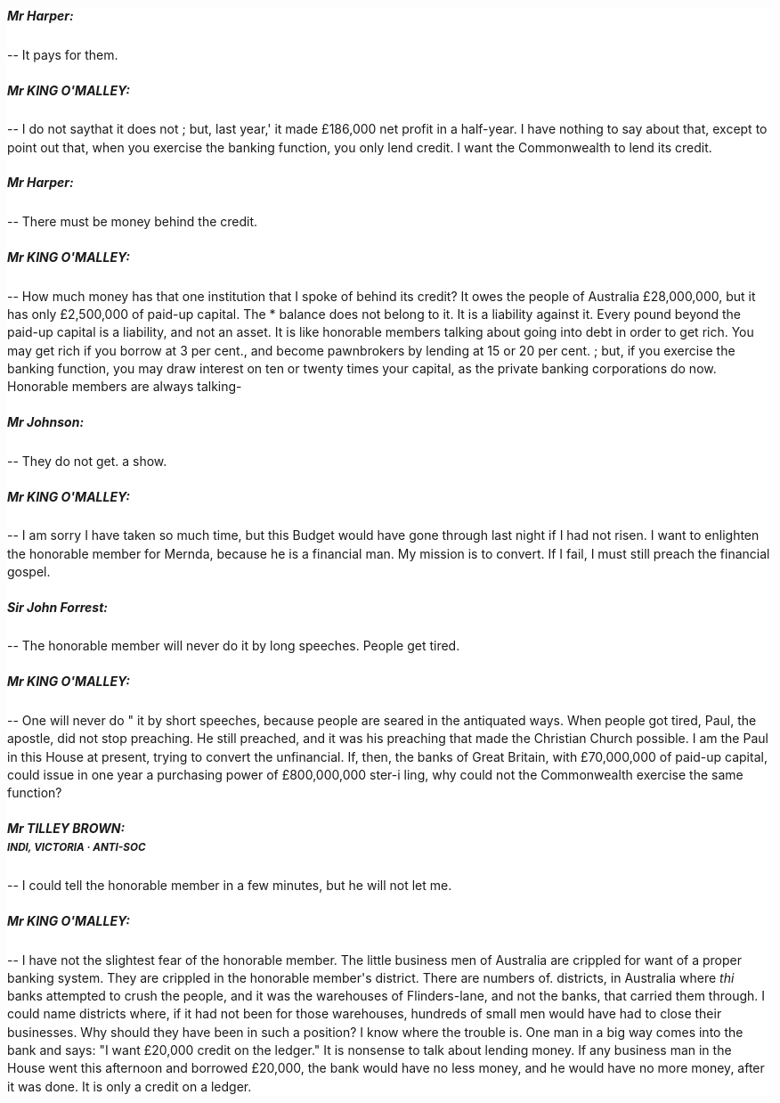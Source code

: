 ##### Mr Harper:

--  It pays for them. 

##### Mr KING O'MALLEY:

-- I do not saythat it does not ; but, last year,' it made £186,000 net profit in a half-year. I have nothing to say about that, except to point out that, when you exercise the banking function, you only lend credit. I want the Commonwealth to lend its credit. 

##### Mr Harper:

--  There must be money behind the credit. 

##### Mr KING O'MALLEY:

-- How much money has that one institution that I spoke of behind its credit? It owes the people of Australia £28,000,000, but it has only £2,500,000 of paid-up capital. The * balance does not belong to it. It is a liability against it. Every pound beyond the paid-up capital is a liability, and not an asset. It is like honorable members talking about going into debt in order to get rich. You may get rich if you borrow at  3  per cent., and become pawnbrokers by lending at 15 or 20 per cent. ; but, if you exercise the banking function, you may draw interest on ten or twenty times your capital, as the private banking corporations do now. Honorable members are always talking- 

##### Mr Johnson:

--  They do not get. a show. 

##### Mr KING O'MALLEY:

-- I am sorry I have taken so much time, but this Budget would have gone through last night if I had not risen. I want to enlighten the honorable member for Mernda, because he is a financial man. My mission is to convert. If I fail, I must still preach the financial gospel. 

##### Sir John Forrest:

--  The honorable member will never do it by long speeches.  People get tired. 

##### Mr KING O'MALLEY:

-- One will never do " it by short speeches, because people are seared in the antiquated ways. When people got tired, Paul, the apostle, did not stop preaching. He still preached, and it was his preaching that made the Christian Church possible. I am the Paul in this House at present, trying to convert the unfinancial. If, then, the banks of Great Britain, with £70,000,000 of paid-up capital, could issue in one year a purchasing power of £800,000,000 ster-i ling, why could not the Commonwealth exercise the same function? 

##### Mr TILLEY BROWN:<br><small class="text-muted">INDI, VICTORIA &middot; ANTI-SOC</small>

--  I could tell the honorable member in a few minutes, but he will not let me. 

##### Mr KING O'MALLEY:

-- I have not the slightest fear of the honorable member. The little business men of Australia are crippled for want of a proper banking system. They are crippled in the honorable member's district. There are numbers of. districts, in Australia where  *thi*  banks attempted to crush the people, and it was the warehouses of Flinders-lane, and not the banks, that carried them through. I could name districts where, if it had not been for those warehouses, hundreds of small men would have had to close their businesses. Why should they have been in such a position? I know where the trouble is. One man in a big way comes into the bank and says: "I want £20,000 credit on the ledger." It is nonsense to talk about lending money. If any business man in the House went this afternoon and borrowed £20,000, the bank would have no less money, and he would have no more money, after it was done. It is only a credit on a ledger. 
